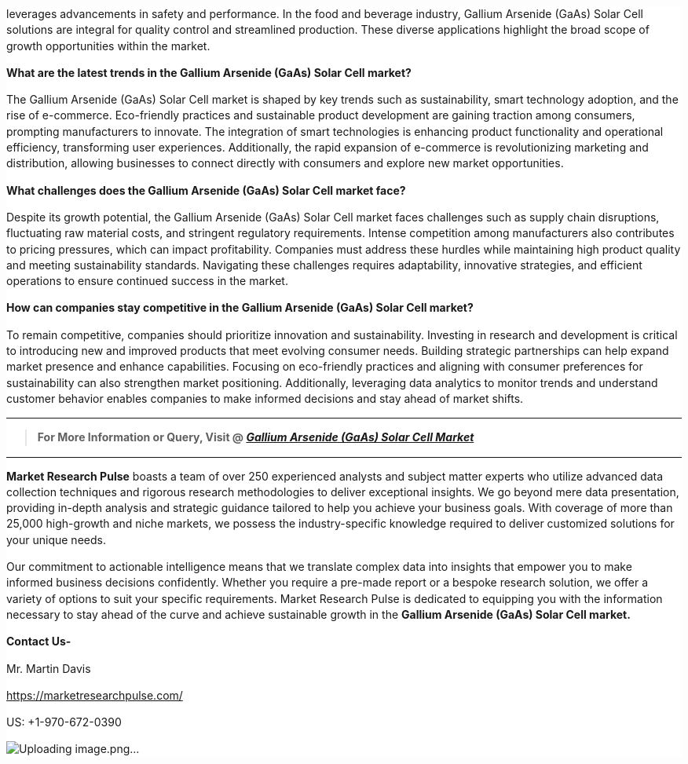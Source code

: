 leverages advancements in safety and performance. In the food and beverage industry, Gallium Arsenide (GaAs) Solar Cell solutions are integral for quality control and streamlined production. These diverse applications highlight the broad scope of growth opportunities within the market.</p><p><strong>What are the latest trends in the Gallium Arsenide (GaAs) Solar Cell market?</strong></p><p>The Gallium Arsenide (GaAs) Solar Cell market is shaped by key trends such as sustainability, smart technology adoption, and the rise of e-commerce. Eco-friendly practices and sustainable product development are gaining traction among consumers, prompting manufacturers to innovate. The integration of smart technologies is enhancing product functionality and operational efficiency, transforming user experiences. Additionally, the rapid expansion of e-commerce is revolutionizing marketing and distribution, allowing businesses to connect directly with consumers and explore new market opportunities.</p><p><strong>What challenges does the Gallium Arsenide (GaAs) Solar Cell market face?</strong></p><p>Despite its growth potential, the Gallium Arsenide (GaAs) Solar Cell market faces challenges such as supply chain disruptions, fluctuating raw material costs, and stringent regulatory requirements. Intense competition among manufacturers also contributes to pricing pressures, which can impact profitability. Companies must address these hurdles while maintaining high product quality and meeting sustainability standards. Navigating these challenges requires adaptability, innovative strategies, and efficient operations to ensure continued success in the market.</p><p><strong>How can companies stay competitive in the Gallium Arsenide (GaAs) Solar Cell market?</strong></p><p>To remain competitive, companies should prioritize innovation and sustainability. Investing in research and development is critical to introducing new and improved products that meet evolving consumer needs. Building strategic partnerships can help expand market presence and enhance capabilities. Focusing on eco-friendly practices and aligning with consumer preferences for sustainability can also strengthen market positioning. Additionally, leveraging data analytics to monitor trends and understand customer behavior enables companies to make informed decisions and stay ahead of market shifts.</p><hr /><blockquote><p><strong>For More Information or Query, Visit @&nbsp;<em><a href="https://marketresearchpulse.com/report/39563/gallium-arsenide-gaas-solar-cell-market?utm_source=Linkedin&utm_medium=091">Gallium Arsenide (GaAs) Solar Cell Market</a></em></strong></p></blockquote><hr /><p><strong>Market Research Pulse</strong> boasts a team of over 250 experienced analysts and subject matter experts who utilize advanced data collection techniques and rigorous research methodologies to deliver exceptional insights. We go beyond mere data presentation, providing in-depth analysis and strategic guidance tailored to help you achieve your business goals. With coverage of more than 25,000 high-growth and niche markets, we possess the industry-specific knowledge required to deliver customized solutions for your unique needs.</p><p>Our commitment to actionable intelligence means that we translate complex data into insights that empower you to make informed business decisions confidently. Whether you require a pre-made report or a bespoke research solution, we offer a variety of options to suit your specific requirements. Market Research Pulse is dedicated to equipping you with the information necessary to stay ahead of the curve and achieve sustainable growth in the <strong>Gallium Arsenide (GaAs) Solar Cell market.</strong></p><p><strong>Contact Us-</strong></p><p>Mr. Martin Davis</p><p>https://marketresearchpulse.com/</p><p>US: +1-970-672-0390</p>
![Uploading image.png…]()
